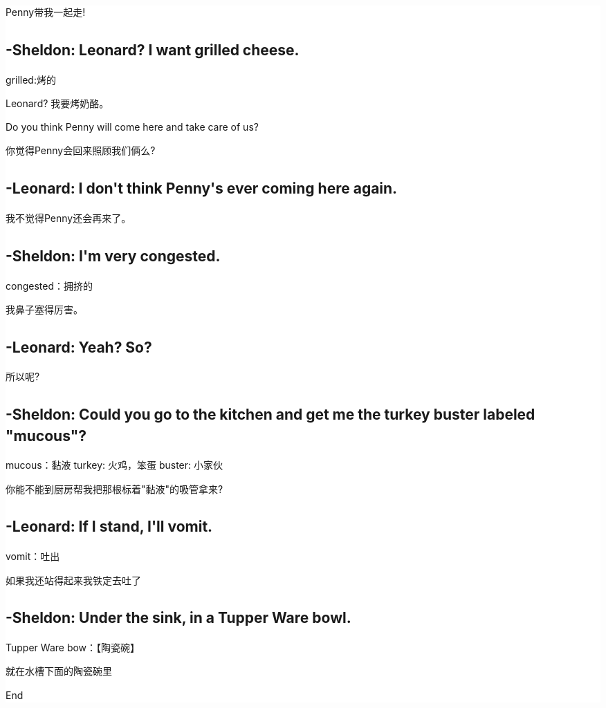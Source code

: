 Penny带我一起走!

## -Sheldon: Leonard? I want grilled cheese.

grilled:烤的

Leonard? 我要烤奶酪。

Do you think Penny will come here and take care of us?

你觉得Penny会回来照顾我们俩么?

## -Leonard: I don't think Penny's ever coming here again.

我不觉得Penny还会再来了。

## -Sheldon: I'm very congested.

congested：拥挤的

我鼻子塞得厉害。

## -Leonard: Yeah? So?

所以呢?

## -Sheldon: Could you go to the kitchen and get me the turkey buster labeled "mucous"?

mucous：黏液 turkey: 火鸡，笨蛋 buster: 小家伙

你能不能到厨房帮我把那根标着"黏液"的吸管拿来?

## -Leonard: If I stand, I'll vomit.

vomit：吐出

如果我还站得起来我铁定去吐了

## -Sheldon: Under the sink, in a Tupper Ware bowl.

Tupper Ware bow：【陶瓷碗】

就在水槽下面的陶瓷碗里



End

